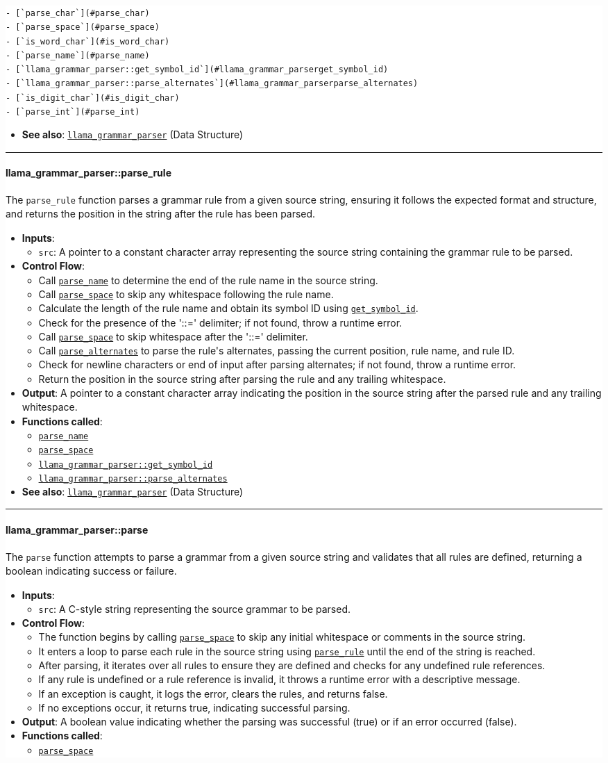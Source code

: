     - [`parse_char`](#parse_char)
    - [`parse_space`](#parse_space)
    - [`is_word_char`](#is_word_char)
    - [`parse_name`](#parse_name)
    - [`llama_grammar_parser::get_symbol_id`](#llama_grammar_parserget_symbol_id)
    - [`llama_grammar_parser::parse_alternates`](#llama_grammar_parserparse_alternates)
    - [`is_digit_char`](#is_digit_char)
    - [`parse_int`](#parse_int)
- **See also**: [`llama_grammar_parser`](llama-grammar.h.driver.md#llama_grammar_parser)  (Data Structure)


---
#### llama\_grammar\_parser::parse\_rule
The `parse_rule` function parses a grammar rule from a given source string, ensuring it follows the expected format and structure, and returns the position in the string after the rule has been parsed.
- **Inputs**:
    - `src`: A pointer to a constant character array representing the source string containing the grammar rule to be parsed.
- **Control Flow**:
    - Call [`parse_name`](#parse_name) to determine the end of the rule name in the source string.
    - Call [`parse_space`](#parse_space) to skip any whitespace following the rule name.
    - Calculate the length of the rule name and obtain its symbol ID using [`get_symbol_id`](#llama_grammar_parserget_symbol_id).
    - Check for the presence of the '::=' delimiter; if not found, throw a runtime error.
    - Call [`parse_space`](#parse_space) to skip whitespace after the '::=' delimiter.
    - Call [`parse_alternates`](#llama_grammar_parserparse_alternates) to parse the rule's alternates, passing the current position, rule name, and rule ID.
    - Check for newline characters or end of input after parsing alternates; if not found, throw a runtime error.
    - Return the position in the source string after parsing the rule and any trailing whitespace.
- **Output**: A pointer to a constant character array indicating the position in the source string after the parsed rule and any trailing whitespace.
- **Functions called**:
    - [`parse_name`](#parse_name)
    - [`parse_space`](#parse_space)
    - [`llama_grammar_parser::get_symbol_id`](#llama_grammar_parserget_symbol_id)
    - [`llama_grammar_parser::parse_alternates`](#llama_grammar_parserparse_alternates)
- **See also**: [`llama_grammar_parser`](llama-grammar.h.driver.md#llama_grammar_parser)  (Data Structure)


---
#### llama\_grammar\_parser::parse
The `parse` function attempts to parse a grammar from a given source string and validates that all rules are defined, returning a boolean indicating success or failure.
- **Inputs**:
    - `src`: A C-style string representing the source grammar to be parsed.
- **Control Flow**:
    - The function begins by calling [`parse_space`](#parse_space) to skip any initial whitespace or comments in the source string.
    - It enters a loop to parse each rule in the source string using [`parse_rule`](#llama_grammar_parserparse_rule) until the end of the string is reached.
    - After parsing, it iterates over all rules to ensure they are defined and checks for any undefined rule references.
    - If any rule is undefined or a rule reference is invalid, it throws a runtime error with a descriptive message.
    - If an exception is caught, it logs the error, clears the rules, and returns false.
    - If no exceptions occur, it returns true, indicating successful parsing.
- **Output**: A boolean value indicating whether the parsing was successful (true) or if an error occurred (false).
- **Functions called**:
    - [`parse_space`](#parse_space)
